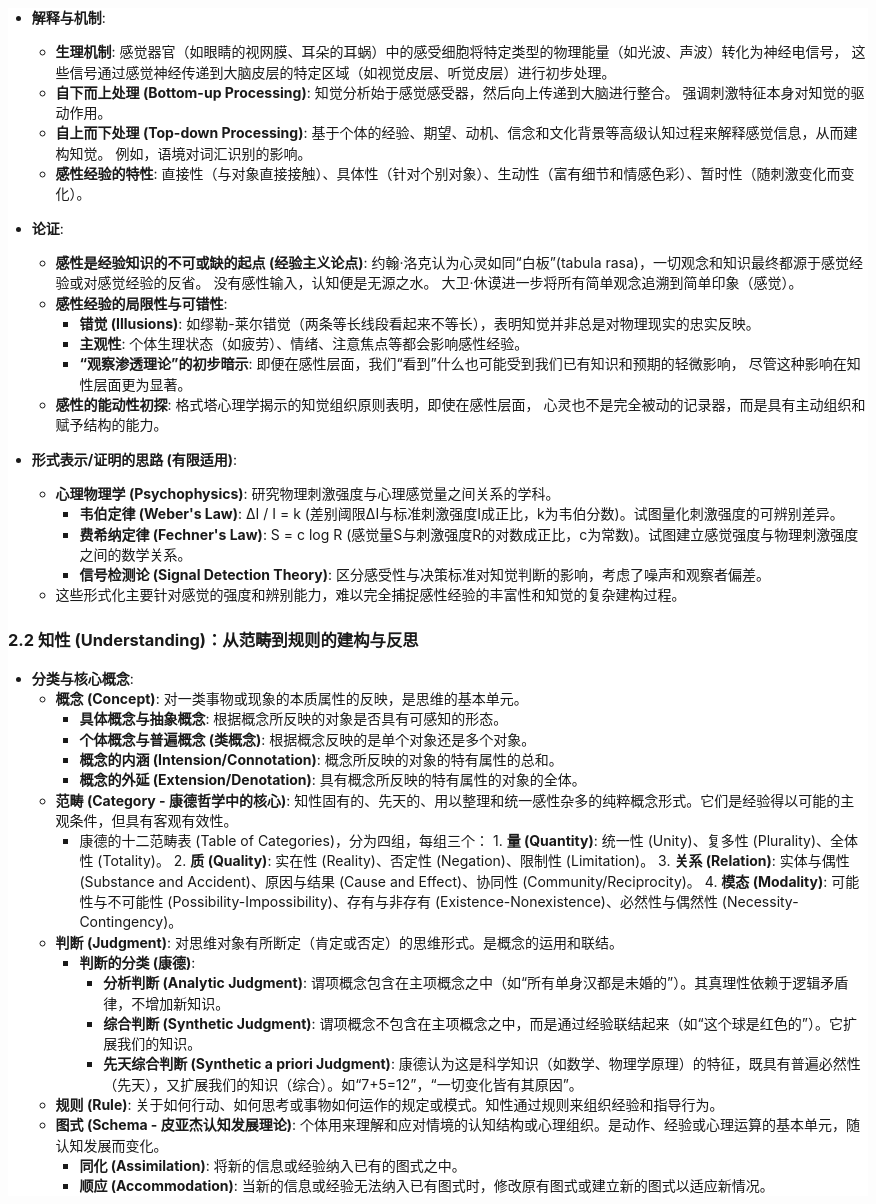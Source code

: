 - **解释与机制**:
  - **生理机制**:
  感觉器官（如眼睛的视网膜、耳朵的耳蜗）中的感受细胞将特定类型的物理能量（如光波、声波）转化为神经电信号，
  这些信号通过感觉神经传递到大脑皮层的特定区域（如视觉皮层、听觉皮层）进行初步处理。
  - **自下而上处理 (Bottom-up Processing)**:
  知觉分析始于感觉感受器，然后向上传递到大脑进行整合。
  强调刺激特征本身对知觉的驱动作用。
  - **自上而下处理 (Top-down Processing)**:
  基于个体的经验、期望、动机、信念和文化背景等高级认知过程来解释感觉信息，从而建构知觉。
  例如，语境对词汇识别的影响。
  - **感性经验的特性**:
  直接性（与对象直接接触）、具体性（针对个别对象）、生动性（富有细节和情感色彩）、暂时性（随刺激变化而变化）。

- **论证**:
  - **感性是经验知识的不可或缺的起点 (经验主义论点)**:
  约翰·洛克认为心灵如同“白板”(tabula rasa)，一切观念和知识最终都源于感觉经验或对感觉经验的反省。
  没有感性输入，认知便是无源之水。
  大卫·休谟进一步将所有简单观念追溯到简单印象（感觉）。
  - **感性经验的局限性与可错性**:
    - **错觉 (Illusions)**:
    如缪勒-莱尔错觉（两条等长线段看起来不等长），表明知觉并非总是对物理现实的忠实反映。
    - **主观性**:
    个体生理状态（如疲劳）、情绪、注意焦点等都会影响感性经验。
    - **“观察渗透理论”的初步暗示**:
    即便在感性层面，我们“看到”什么也可能受到我们已有知识和预期的轻微影响，
    尽管这种影响在知性层面更为显著。
  - **感性的能动性初探**:
  格式塔心理学揭示的知觉组织原则表明，即使在感性层面，
  心灵也不是完全被动的记录器，而是具有主动组织和赋予结构的能力。

- **形式表示/证明的思路 (有限适用)**:
  - **心理物理学 (Psychophysics)**:
  研究物理刺激强度与心理感觉量之间关系的学科。
    - **韦伯定律 (Weber's Law)**: ΔI / I = k (差别阈限ΔI与标准刺激强度I成正比，k为韦伯分数)。试图量化刺激强度的可辨别差异。
    - **费希纳定律 (Fechner's Law)**: S = c log R (感觉量S与刺激强度R的对数成正比，c为常数)。试图建立感觉强度与物理刺激强度之间的数学关系。
    - **信号检测论 (Signal Detection Theory)**: 区分感受性与决策标准对知觉判断的影响，考虑了噪声和观察者偏差。
  - 这些形式化主要针对感觉的强度和辨别能力，难以完全捕捉感性经验的丰富性和知觉的复杂建构过程。

### 2.2 知性 (Understanding)：从范畴到规则的建构与反思

- **分类与核心概念**:
  - **概念 (Concept)**: 对一类事物或现象的本质属性的反映，是思维的基本单元。
    - **具体概念与抽象概念**: 根据概念所反映的对象是否具有可感知的形态。
    - **个体概念与普遍概念 (类概念)**: 根据概念反映的是单个对象还是多个对象。
    - **概念的内涵 (Intension/Connotation)**: 概念所反映的对象的特有属性的总和。
    - **概念的外延 (Extension/Denotation)**: 具有概念所反映的特有属性的对象的全体。
  - **范畴 (Category - 康德哲学中的核心)**: 知性固有的、先天的、用以整理和统一感性杂多的纯粹概念形式。它们是经验得以可能的主观条件，但具有客观有效性。
    - 康德的十二范畴表 (Table of Categories)，分为四组，每组三个：
            1. **量 (Quantity)**: 统一性 (Unity)、复多性 (Plurality)、全体性 (Totality)。
            2. **质 (Quality)**: 实在性 (Reality)、否定性 (Negation)、限制性 (Limitation)。
            3. **关系 (Relation)**: 实体与偶性 (Substance and Accident)、原因与结果 (Cause and Effect)、协同性 (Community/Reciprocity)。
            4. **模态 (Modality)**: 可能性与不可能性 (Possibility-Impossibility)、存有与非存有 (Existence-Nonexistence)、必然性与偶然性 (Necessity-Contingency)。
  - **判断 (Judgment)**: 对思维对象有所断定（肯定或否定）的思维形式。是概念的运用和联结。
    - **判断的分类 (康德)**:
      - **分析判断 (Analytic Judgment)**: 谓项概念包含在主项概念之中（如“所有单身汉都是未婚的”）。其真理性依赖于逻辑矛盾律，不增加新知识。
      - **综合判断 (Synthetic Judgment)**: 谓项概念不包含在主项概念之中，而是通过经验联结起来（如“这个球是红色的”）。它扩展我们的知识。
      - **先天综合判断 (Synthetic a priori Judgment)**: 康德认为这是科学知识（如数学、物理学原理）的特征，既具有普遍必然性（先天），又扩展我们的知识（综合）。如“7+5=12”，“一切变化皆有其原因”。
  - **规则 (Rule)**: 关于如何行动、如何思考或事物如何运作的规定或模式。知性通过规则来组织经验和指导行为。
  - **图式 (Schema - 皮亚杰认知发展理论)**: 个体用来理解和应对情境的认知结构或心理组织。是动作、经验或心理运算的基本单元，随认知发展而变化。
    - **同化 (Assimilation)**: 将新的信息或经验纳入已有的图式之中。
    - **顺应 (Accommodation)**: 当新的信息或经验无法纳入已有图式时，修改原有图式或建立新的图式以适应新情况。
